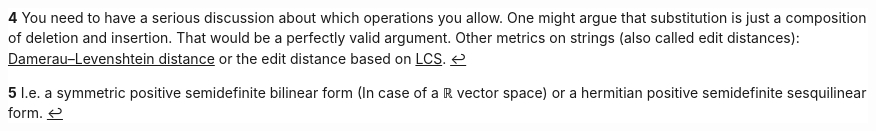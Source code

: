 <b id="f4">4</b> You need to have a serious discussion about which operations you allow. One might argue that substitution is just a composition of deletion and insertion. That would be a perfectly valid argument.
Other metrics on strings (also called edit distances): [Damerau–Levenshtein distance](https://en.wikipedia.org/wiki/Damerau%E2%80%93Levenshtein_distance) or the edit distance based on [LCS](https://en.wikipedia.org/wiki/Longest_common_subsequence_problem#Relation_to_other_problems).
[↩](#a4)

<b id="f5">5</b> I.e. a symmetric positive semidefinite bilinear form (In case of a  $\mathbb{R}$ vector space) or a hermitian positive semidefinite sesquilinear form. [↩](#a5)
